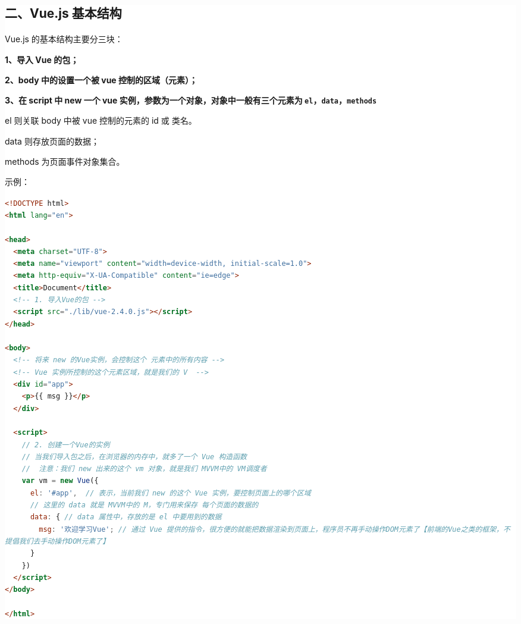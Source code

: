 



## 二、Vue.js 基本结构

Vue.js 的基本结构主要分三块：

**1、导入 Vue 的包；**

**2、body 中的设置一个被 vue 控制的区域（元素）；**

**3、在 script 中 new 一个 vue 实例，参数为一个对象，对象中一般有三个元素为 `el`，`data`，`methods`**

el 则关联 body 中被 vue 控制的元素的 id 或 类名。

data 则存放页面的数据；

methods 为页面事件对象集合。



示例：

```html
<!DOCTYPE html>
<html lang="en">

<head>
  <meta charset="UTF-8">
  <meta name="viewport" content="width=device-width, initial-scale=1.0">
  <meta http-equiv="X-UA-Compatible" content="ie=edge">
  <title>Document</title>
  <!-- 1. 导入Vue的包 -->
  <script src="./lib/vue-2.4.0.js"></script>
</head>

<body>
  <!-- 将来 new 的Vue实例，会控制这个 元素中的所有内容 -->
  <!-- Vue 实例所控制的这个元素区域，就是我们的 V  -->
  <div id="app">
    <p>{{ msg }}</p>
  </div>

  <script>
    // 2. 创建一个Vue的实例
    // 当我们导入包之后，在浏览器的内存中，就多了一个 Vue 构造函数
    //  注意：我们 new 出来的这个 vm 对象，就是我们 MVVM中的 VM调度者
    var vm = new Vue({
      el: '#app',  // 表示，当前我们 new 的这个 Vue 实例，要控制页面上的哪个区域
      // 这里的 data 就是 MVVM中的 M，专门用来保存 每个页面的数据的
      data: { // data 属性中，存放的是 el 中要用到的数据
        msg: '欢迎学习Vue'; // 通过 Vue 提供的指令，很方便的就能把数据渲染到页面上，程序员不再手动操作DOM元素了【前端的Vue之类的框架，不提倡我们去手动操作DOM元素了】
      }
    })
  </script>
</body>

</html>
```
